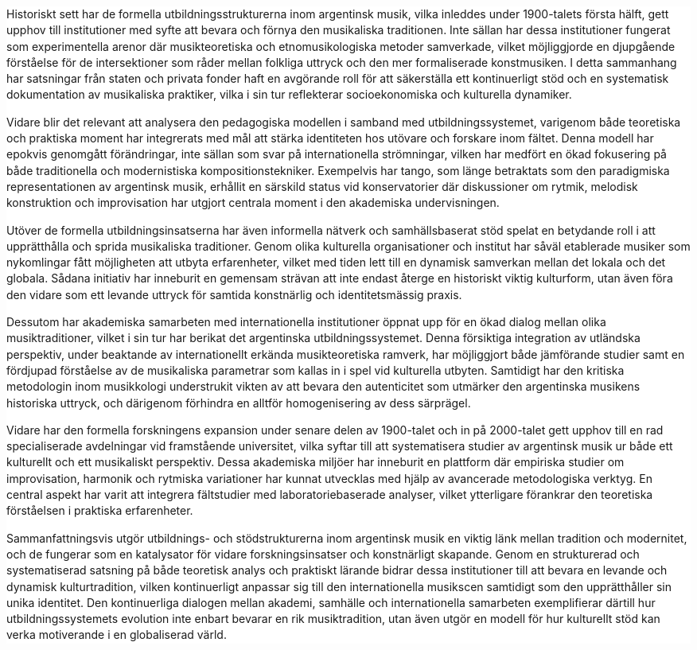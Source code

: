 Historiskt sett har de formella utbildningsstrukturerna inom argentinsk musik, vilka inleddes under
1900-talets första hälft, gett upphov till institutioner med syfte att bevara och förnya den
musikaliska traditionen. Inte sällan har dessa institutioner fungerat som experimentella arenor där
musikteoretiska och etnomusikologiska metoder samverkade, vilket möjliggjorde en djupgående
förståelse för de intersektioner som råder mellan folkliga uttryck och den mer formaliserade
konstmusiken. I detta sammanhang har satsningar från staten och privata fonder haft en avgörande
roll för att säkerställa ett kontinuerligt stöd och en systematisk dokumentation av musikaliska
praktiker, vilka i sin tur reflekterar socioekonomiska och kulturella dynamiker.

Vidare blir det relevant att analysera den pedagogiska modellen i samband med utbildningssystemet,
varigenom både teoretiska och praktiska moment har integrerats med mål att stärka identiteten hos
utövare och forskare inom fältet. Denna modell har epokvis genomgått förändringar, inte sällan som
svar på internationella strömningar, vilken har medfört en ökad fokusering på både traditionella och
modernistiska kompositionstekniker. Exempelvis har tango, som länge betraktats som den paradigmiska
representationen av argentinsk musik, erhållit en särskild status vid konservatorier där
diskussioner om rytmik, melodisk konstruktion och improvisation har utgjort centrala moment i den
akademiska undervisningen.

Utöver de formella utbildningsinsatserna har även informella nätverk och samhällsbaserat stöd spelat
en betydande roll i att upprätthålla och sprida musikaliska traditioner. Genom olika kulturella
organisationer och institut har såväl etablerade musiker som nykomlingar fått möjligheten att utbyta
erfarenheter, vilket med tiden lett till en dynamisk samverkan mellan det lokala och det globala.
Sådana initiativ har inneburit en gemensam strävan att inte endast återge en historiskt viktig
kulturform, utan även föra den vidare som ett levande uttryck för samtida konstnärlig och
identitetsmässig praxis.

Dessutom har akademiska samarbeten med internationella institutioner öppnat upp för en ökad dialog
mellan olika musiktraditioner, vilket i sin tur har berikat det argentinska utbildningssystemet.
Denna försiktiga integration av utländska perspektiv, under beaktande av internationellt erkända
musikteoretiska ramverk, har möjliggjort både jämförande studier samt en fördjupad förståelse av de
musikaliska parametrar som kallas in i spel vid kulturella utbyten. Samtidigt har den kritiska
metodologin inom musikkologi understrukit vikten av att bevara den autenticitet som utmärker den
argentinska musikens historiska uttryck, och därigenom förhindra en alltför homogenisering av dess
särprägel.

Vidare har den formella forskningens expansion under senare delen av 1900-talet och in på 2000-talet
gett upphov till en rad specialiserade avdelningar vid framstående universitet, vilka syftar till
att systematisera studier av argentinsk musik ur både ett kulturellt och ett musikaliskt perspektiv.
Dessa akademiska miljöer har inneburit en plattform där empiriska studier om improvisation, harmonik
och rytmiska variationer har kunnat utvecklas med hjälp av avancerade metodologiska verktyg. En
central aspekt har varit att integrera fältstudier med laboratoriebaserade analyser, vilket
ytterligare förankrar den teoretiska förståelsen i praktiska erfarenheter.

Sammanfattningsvis utgör utbildnings- och stödstrukturerna inom argentinsk musik en viktig länk
mellan tradition och modernitet, och de fungerar som en katalysator för vidare forskningsinsatser
och konstnärligt skapande. Genom en strukturerad och systematiserad satsning på både teoretisk
analys och praktiskt lärande bidrar dessa institutioner till att bevara en levande och dynamisk
kulturtradition, vilken kontinuerligt anpassar sig till den internationella musikscen samtidigt som
den upprätthåller sin unika identitet. Den kontinuerliga dialogen mellan akademi, samhälle och
internationella samarbeten exemplifierar därtill hur utbildningssystemets evolution inte enbart
bevarar en rik musiktradition, utan även utgör en modell för hur kulturellt stöd kan verka
motiverande i en globaliserad värld.
